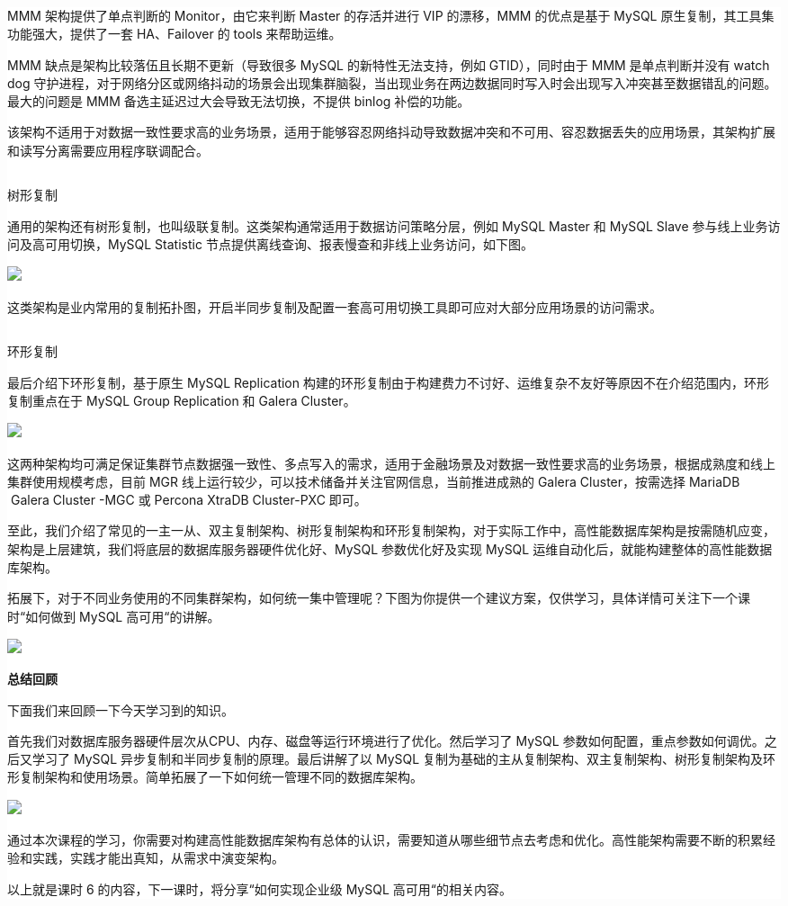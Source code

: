 MMM 架构提供了单点判断的 Monitor，由它来判断 Master 的存活并进行 VIP 的漂移，MMM 的优点是基于 MySQL 原生复制，其工具集功能强大，提供了一套 HA、Failover 的 tools 来帮助运维。  

MMM 缺点是架构比较落伍且长期不更新（导致很多 MySQL 的新特性无法支持，例如 GTID），同时由于 MMM 是单点判断并没有 watch dog 守护进程，对于网络分区或网络抖动的场景会出现集群脑裂，当出现业务在两边数据同时写入时会出现写入冲突甚至数据错乱的问题。最大的问题是 MMM 备选主延迟过大会导致无法切换，不提供 binlog 补偿的功能。

该架构不适用于对数据一致性要求高的业务场景，适用于能够容忍网络抖动导致数据冲突和不可用、容忍数据丢失的应用场景，其架构扩展和读写分离需要应用程序联调配合。

## 

树形复制

通用的架构还有树形复制，也叫级联复制。这类架构通常适用于数据访问策略分层，例如 MySQL Master 和 MySQL Slave 参与线上业务访问及高可用切换，MySQL Statistic 节点提供离线查询、报表慢查和非线上业务访问，如下图。

![](http://s0.lgstatic.com/i/image2/M01/8A/E8/CgotOV14qnKAe53HAACxEVpZSRY158.png)

这类架构是业内常用的复制拓扑图，开启半同步复制及配置一套高可用切换工具即可应对大部分应用场景的访问需求。

## 

环形复制

最后介绍下环形复制，基于原生 MySQL Replication 构建的环形复制由于构建费力不讨好、运维复杂不友好等原因不在介绍范围内，环形复制重点在于 MySQL Group Replication 和 Galera Cluster。

![](http://s0.lgstatic.com/i/image2/M01/8A/E8/CgotOV14qniAWAZxAAPvcCjgsSg675.png)

这两种架构均可满足保证集群节点数据强一致性、多点写入的需求，适用于金融场景及对数据一致性要求高的业务场景，根据成熟度和线上集群使用规模考虑，目前 MGR 线上运行较少，可以技术储备并关注官网信息，当前推进成熟的 Galera Cluster，按需选择 MariaDB  Galera Cluster -MGC 或 Percona XtraDB Cluster-PXC 即可。

至此，我们介绍了常见的一主一从、双主复制架构、树形复制架构和环形复制架构，对于实际工作中，高性能数据库架构是按需随机应变，架构是上层建筑，我们将底层的数据库服务器硬件优化好、MySQL 参数优化好及实现 MySQL 运维自动化后，就能构建整体的高性能数据库架构。

拓展下，对于不同业务使用的不同集群架构，如何统一集中管理呢？下图为你提供一个建议方案，仅供学习，具体详情可关注下一个课时“如何做到 MySQL 高可用“的讲解。

![](http://s0.lgstatic.com/i/image2/M01/8A/E8/CgotOV14qn-ASaT6AALL6lXzhpQ663.png)

**总结回顾**

下面我们来回顾一下今天学习到的知识。

首先我们对数据库服务器硬件层次从CPU、内存、磁盘等运行环境进行了优化。然后学习了 MySQL 参数如何配置，重点参数如何调优。之后又学习了 MySQL 异步复制和半同步复制的原理。最后讲解了以 MySQL 复制为基础的主从复制架构、双主复制架构、树形复制架构及环形复制架构和使用场景。简单拓展了一下如何统一管理不同的数据库架构。

![](http://s0.lgstatic.com/i/image2/M01/8A/C8/CgoB5l14qoaAGoKYAAFxFa-rTks333.png)

通过本次课程的学习，你需要对构建高性能数据库架构有总体的认识，需要知道从哪些细节点去考虑和优化。高性能架构需要不断的积累经验和实践，实践才能出真知，从需求中演变架构。

以上就是课时 6 的内容，下一课时，将分享“如何实现企业级 MySQL 高可用“的相关内容。
